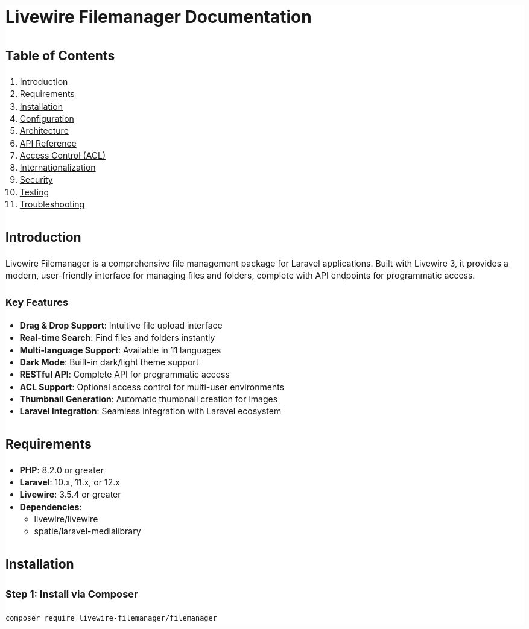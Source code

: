 # Livewire Filemanager Documentation

## Table of Contents

1. [Introduction](#introduction)
2. [Requirements](#requirements)
3. [Installation](#installation)
4. [Configuration](#configuration)
5. [Architecture](#architecture)
6. [API Reference](#api-reference)
7. [Access Control (ACL)](#access-control-acl)
8. [Internationalization](#internationalization)
9. [Security](#security)
10. [Testing](#testing)
11. [Troubleshooting](#troubleshooting)

## Introduction

Livewire Filemanager is a comprehensive file management package for Laravel applications. Built with Livewire 3, it provides a modern, user-friendly interface for managing files and folders, complete with API endpoints for programmatic access.

### Key Features

- **Drag & Drop Support**: Intuitive file upload interface
- **Real-time Search**: Find files and folders instantly
- **Multi-language Support**: Available in 11 languages
- **Dark Mode**: Built-in dark/light theme support
- **RESTful API**: Complete API for programmatic access
- **ACL Support**: Optional access control for multi-user environments
- **Thumbnail Generation**: Automatic thumbnail creation for images
- **Laravel Integration**: Seamless integration with Laravel ecosystem

## Requirements

- **PHP**: 8.2.0 or greater
- **Laravel**: 10.x, 11.x, or 12.x
- **Livewire**: 3.5.4 or greater
- **Dependencies**:
  - livewire/livewire
  - spatie/laravel-medialibrary

## Installation

### Step 1: Install via Composer

```bash
composer require livewire-filemanager/filemanager
```
